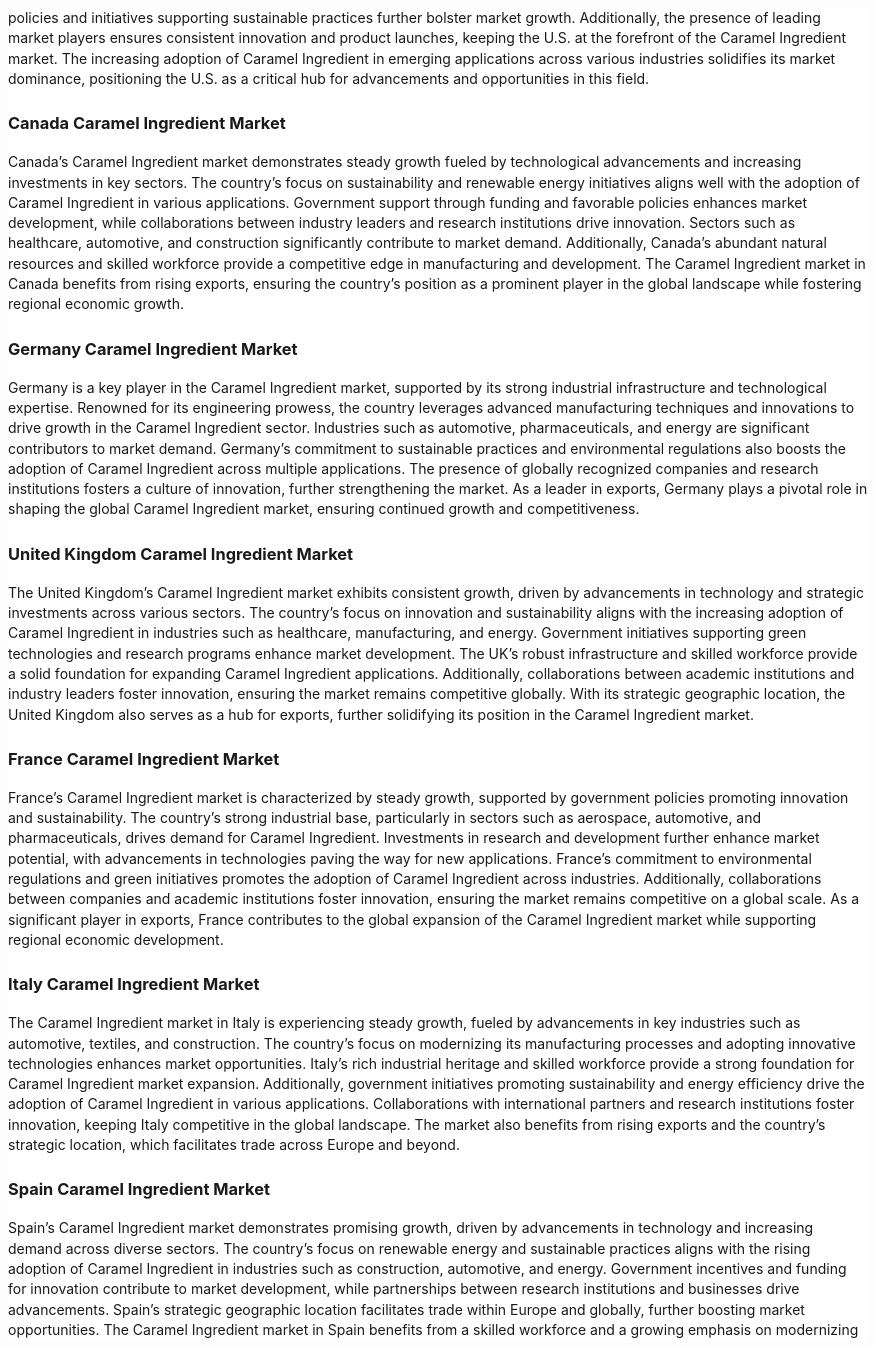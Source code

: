 policies and initiatives supporting sustainable practices further bolster market growth. Additionally, the presence of leading market players ensures consistent innovation and product launches, keeping the U.S. at the forefront of the Caramel Ingredient market. The increasing adoption of Caramel Ingredient in emerging applications across various industries solidifies its market dominance, positioning the U.S. as a critical hub for advancements and opportunities in this field.</p><h3>Canada Caramel Ingredient Market</h3><p>Canada&rsquo;s Caramel Ingredient market demonstrates steady growth fueled by technological advancements and increasing investments in key sectors. The country&rsquo;s focus on sustainability and renewable energy initiatives aligns well with the adoption of Caramel Ingredient in various applications. Government support through funding and favorable policies enhances market development, while collaborations between industry leaders and research institutions drive innovation. Sectors such as healthcare, automotive, and construction significantly contribute to market demand. Additionally, Canada&rsquo;s abundant natural resources and skilled workforce provide a competitive edge in manufacturing and development. The Caramel Ingredient market in Canada benefits from rising exports, ensuring the country&rsquo;s position as a prominent player in the global landscape while fostering regional economic growth.</p><h3>Germany Caramel Ingredient Market</h3><p>Germany is a key player in the Caramel Ingredient market, supported by its strong industrial infrastructure and technological expertise. Renowned for its engineering prowess, the country leverages advanced manufacturing techniques and innovations to drive growth in the Caramel Ingredient sector. Industries such as automotive, pharmaceuticals, and energy are significant contributors to market demand. Germany&rsquo;s commitment to sustainable practices and environmental regulations also boosts the adoption of Caramel Ingredient across multiple applications. The presence of globally recognized companies and research institutions fosters a culture of innovation, further strengthening the market. As a leader in exports, Germany plays a pivotal role in shaping the global Caramel Ingredient market, ensuring continued growth and competitiveness.</p><h3>United Kingdom Caramel Ingredient Market</h3><p>The United Kingdom&rsquo;s Caramel Ingredient market exhibits consistent growth, driven by advancements in technology and strategic investments across various sectors. The country&rsquo;s focus on innovation and sustainability aligns with the increasing adoption of Caramel Ingredient in industries such as healthcare, manufacturing, and energy. Government initiatives supporting green technologies and research programs enhance market development. The UK&rsquo;s robust infrastructure and skilled workforce provide a solid foundation for expanding Caramel Ingredient applications. Additionally, collaborations between academic institutions and industry leaders foster innovation, ensuring the market remains competitive globally. With its strategic geographic location, the United Kingdom also serves as a hub for exports, further solidifying its position in the Caramel Ingredient market.</p><h3>France Caramel Ingredient Market</h3><p>France&rsquo;s Caramel Ingredient market is characterized by steady growth, supported by government policies promoting innovation and sustainability. The country&rsquo;s strong industrial base, particularly in sectors such as aerospace, automotive, and pharmaceuticals, drives demand for Caramel Ingredient. Investments in research and development further enhance market potential, with advancements in technologies paving the way for new applications. France&rsquo;s commitment to environmental regulations and green initiatives promotes the adoption of Caramel Ingredient across industries. Additionally, collaborations between companies and academic institutions foster innovation, ensuring the market remains competitive on a global scale. As a significant player in exports, France contributes to the global expansion of the Caramel Ingredient market while supporting regional economic development.</p><h3>Italy Caramel Ingredient Market</h3><p>The Caramel Ingredient market in Italy is experiencing steady growth, fueled by advancements in key industries such as automotive, textiles, and construction. The country&rsquo;s focus on modernizing its manufacturing processes and adopting innovative technologies enhances market opportunities. Italy&rsquo;s rich industrial heritage and skilled workforce provide a strong foundation for Caramel Ingredient market expansion. Additionally, government initiatives promoting sustainability and energy efficiency drive the adoption of Caramel Ingredient in various applications. Collaborations with international partners and research institutions foster innovation, keeping Italy competitive in the global landscape. The market also benefits from rising exports and the country&rsquo;s strategic location, which facilitates trade across Europe and beyond.</p><h3>Spain Caramel Ingredient Market</h3><p>Spain&rsquo;s Caramel Ingredient market demonstrates promising growth, driven by advancements in technology and increasing demand across diverse sectors. The country&rsquo;s focus on renewable energy and sustainable practices aligns with the rising adoption of Caramel Ingredient in industries such as construction, automotive, and energy. Government incentives and funding for innovation contribute to market development, while partnerships between research institutions and businesses drive advancements. Spain&rsquo;s strategic geographic location facilitates trade within Europe and globally, further boosting market opportunities. The Caramel Ingredient market in Spain benefits from a skilled workforce and a growing emphasis on modernizing